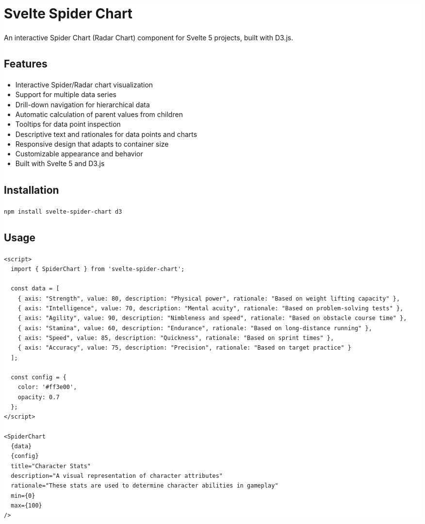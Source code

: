 # Svelte Spider Chart

An interactive Spider Chart (Radar Chart) component for Svelte 5 projects, built with D3.js.

## Features

- Interactive Spider/Radar chart visualization
- Support for multiple data series
- Drill-down navigation for hierarchical data
- Automatic calculation of parent values from children
- Tooltips for data point inspection
- Descriptive text and rationales for data points and charts
- Responsive design that adapts to container size
- Customizable appearance and behavior
- Built with Svelte 5 and D3.js

## Installation

```bash
npm install svelte-spider-chart d3
```

## Usage

```svelte
<script>
  import { SpiderChart } from 'svelte-spider-chart';
  
  const data = [
    { axis: "Strength", value: 80, description: "Physical power", rationale: "Based on weight lifting capacity" },
    { axis: "Intelligence", value: 70, description: "Mental acuity", rationale: "Based on problem-solving tests" },
    { axis: "Agility", value: 90, description: "Nimbleness and speed", rationale: "Based on obstacle course time" },
    { axis: "Stamina", value: 60, description: "Endurance", rationale: "Based on long-distance running" },
    { axis: "Speed", value: 85, description: "Quickness", rationale: "Based on sprint times" },
    { axis: "Accuracy", value: 75, description: "Precision", rationale: "Based on target practice" }
  ];
  
  const config = {
    color: '#ff3e00',
    opacity: 0.7
  };
</script>

<SpiderChart 
  {data} 
  {config} 
  title="Character Stats" 
  description="A visual representation of character attributes"
  rationale="These stats are used to determine character abilities in gameplay"
  min={0}
  max={100}
/>
```
